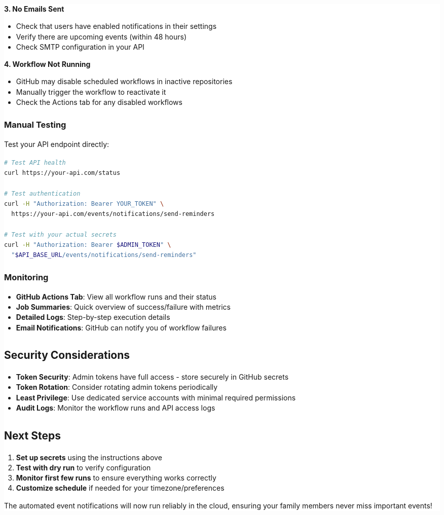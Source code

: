 **3. No Emails Sent**
- Check that users have enabled notifications in their settings
- Verify there are upcoming events (within 48 hours)
- Check SMTP configuration in your API

**4. Workflow Not Running**
- GitHub may disable scheduled workflows in inactive repositories
- Manually trigger the workflow to reactivate it
- Check the Actions tab for any disabled workflows

### Manual Testing

Test your API endpoint directly:

```bash
# Test API health
curl https://your-api.com/status

# Test authentication
curl -H "Authorization: Bearer YOUR_TOKEN" \
  https://your-api.com/events/notifications/send-reminders

# Test with your actual secrets
curl -H "Authorization: Bearer $ADMIN_TOKEN" \
  "$API_BASE_URL/events/notifications/send-reminders"
```

### Monitoring

- **GitHub Actions Tab**: View all workflow runs and their status
- **Job Summaries**: Quick overview of success/failure with metrics
- **Detailed Logs**: Step-by-step execution details
- **Email Notifications**: GitHub can notify you of workflow failures

## Security Considerations

- **Token Security**: Admin tokens have full access - store securely in GitHub secrets
- **Token Rotation**: Consider rotating admin tokens periodically
- **Least Privilege**: Use dedicated service accounts with minimal required permissions
- **Audit Logs**: Monitor the workflow runs and API access logs

## Next Steps

1. **Set up secrets** using the instructions above
2. **Test with dry run** to verify configuration
3. **Monitor first few runs** to ensure everything works correctly
4. **Customize schedule** if needed for your timezone/preferences

The automated event notifications will now run reliably in the cloud, ensuring your family members never miss important events!
